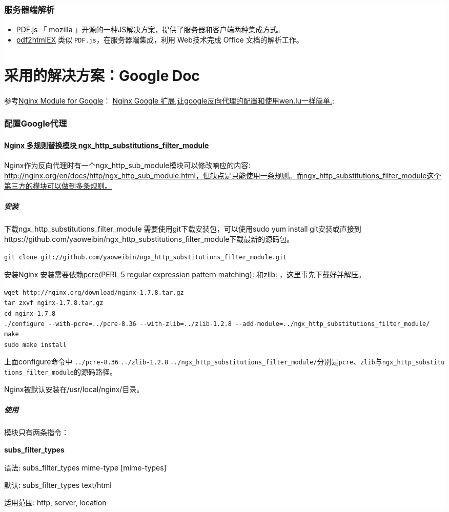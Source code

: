 ### 服务器端解析
- [PDF.js](http://mozilla.github.io/pdf.js/) 「 mozilla 」开源的一种JS解决方案，提供了服务器和客户端两种集成方式。
- [pdf2htmlEX](http://coolwanglu.github.io/pdf2htmlEX/) 类似 ``PDF.js``，在服务器端集成，利用 Web技术完成 Office 文档的解析工作。


# 采用的解决方案：Google Doc
参考[Nginx Module for Google](https://github.com/cuber/ngx_http_google_filter_module)：
[Nginx Google 扩展,让google反向代理的配置和使用wen.lu一样简单.](http://www.dnsdizhi.com/post-262.html):

### 配置Google代理

#### [Nginx 多规则替换模块 ngx_http_substitutions_filter_module](http://www.liuzhixiang.com/2014/12/19/Nginx-ngx_http_substitutions_filter_module/)
Nginx作为反向代理时有一个ngx_http_sub_module模块可以修改响应的内容: http://nginx.org/en/docs/http/ngx_http_sub_module.html，但缺点是只能使用一条规则。而ngx_http_substitutions_filter_module这个第三方的模块可以做到多条规则。

##### 安装
下载ngx_http_substitutions_filter_module
需要使用git下载安装包，可以使用sudo yum install git安装或直接到https://github.com/yaoweibin/ngx_http_substitutions_filter_module下载最新的源码包。
```
git clone git://github.com/yaoweibin/ngx_http_substitutions_filter_module.git
```
安装Nginx
安装需要依赖[pcre(PERL 5 regular expression pattern matching): ](http://sourceforge.net/projects/pcre/files/pcre/)和[zlib: ](http://sourceforge.net/projects/libpng/files/zlib/)，这里事先下载好并解压。
```
wget http://nginx.org/download/nginx-1.7.8.tar.gz
tar zxvf nginx-1.7.8.tar.gz
cd nginx-1.7.8
./configure --with-pcre=../pcre-8.36 --with-zlib=../zlib-1.2.8 --add-module=../ngx_http_substitutions_filter_module/
make
sudo make install
```
上面configure命令中 ``../pcre-8.36`` ``../zlib-1.2.8`` ``../ngx_http_substitutions_filter_module/``分别是``pcre``、``zlib``与``ngx_http_substitutions_filter_module``的源码路径。

Nginx被默认安装在/usr/local/nginx/目录。

##### 使用
模块只有两条指令：

**subs_filter_types**

语法: subs_filter_types mime-type [mime-types]

默认: subs_filter_types text/html

适用范围: http, server, location
